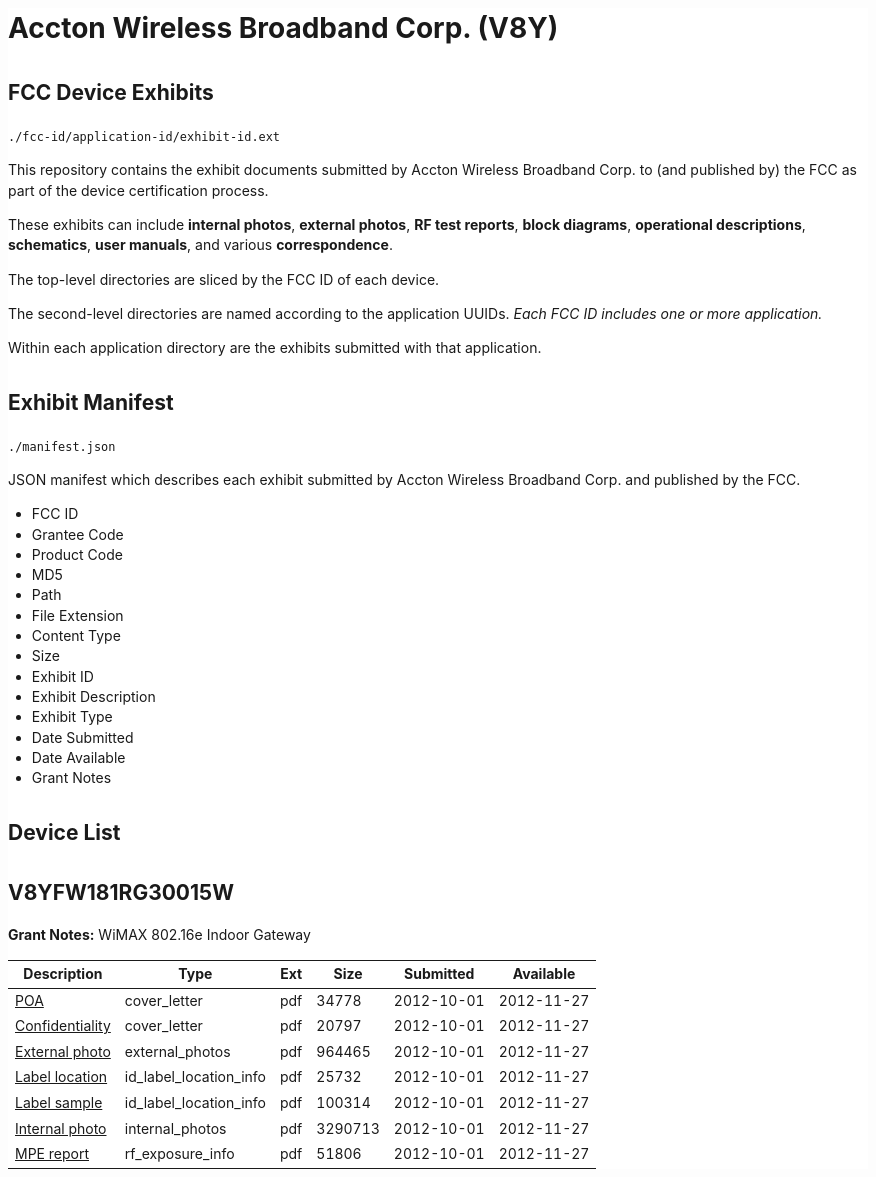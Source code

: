 # Accton Wireless Broadband Corp. (V8Y)
## FCC Device Exhibits

```
./fcc-id/application-id/exhibit-id.ext
```

This repository contains the exhibit documents submitted by Accton Wireless Broadband Corp. to (and published by) the FCC as part of the device certification process.

These exhibits can include **internal photos**, **external photos**, **RF test reports**, **block diagrams**, **operational descriptions**, **schematics**, **user manuals**, and various **correspondence**.

The top-level directories are sliced by the FCC ID of each device.

The second-level directories are named according to the application UUIDs. *Each FCC ID includes one or more application.*

Within each application directory are the exhibits submitted with that application. 

## Exhibit Manifest

```
./manifest.json
```

JSON manifest which describes each exhibit submitted by Accton Wireless Broadband Corp. and published by the FCC.

- FCC ID
- Grantee Code
- Product Code
- MD5
- Path
- File Extension
- Content Type
- Size
- Exhibit ID
- Exhibit Description
- Exhibit Type
- Date Submitted
- Date Available
- Grant Notes

## Device List
## V8YFW181RG30015W
**Grant Notes:** WiMAX 802.16e Indoor Gateway

| Description | Type | Ext | Size | Submitted | Available |
| ----------- | ---- | --- | ---- | --------- | --------- |
| [POA](V8YFW181RG30015W/645dff3248e9548ac7454ff9d08e4f80/1805902.pdf) | cover_letter | pdf | 34778 | 2012-10-01 | 2012-11-27 |
| [Confidentiality](V8YFW181RG30015W/645dff3248e9548ac7454ff9d08e4f80/1805900.pdf) | cover_letter | pdf | 20797 | 2012-10-01 | 2012-11-27 |
| [External photo](V8YFW181RG30015W/645dff3248e9548ac7454ff9d08e4f80/1805903.pdf) | external_photos | pdf | 964465 | 2012-10-01 | 2012-11-27 |
| [Label location](V8YFW181RG30015W/645dff3248e9548ac7454ff9d08e4f80/1805905.pdf) | id_label_location_info | pdf | 25732 | 2012-10-01 | 2012-11-27 |
| [Label sample](V8YFW181RG30015W/645dff3248e9548ac7454ff9d08e4f80/1805906.pdf) | id_label_location_info | pdf | 100314 | 2012-10-01 | 2012-11-27 |
| [Internal photo](V8YFW181RG30015W/645dff3248e9548ac7454ff9d08e4f80/1805904.pdf) | internal_photos | pdf | 3290713 | 2012-10-01 | 2012-11-27 |
| [MPE report](V8YFW181RG30015W/645dff3248e9548ac7454ff9d08e4f80/1805907.pdf) | rf_exposure_info | pdf | 51806 | 2012-10-01 | 2012-11-27 |